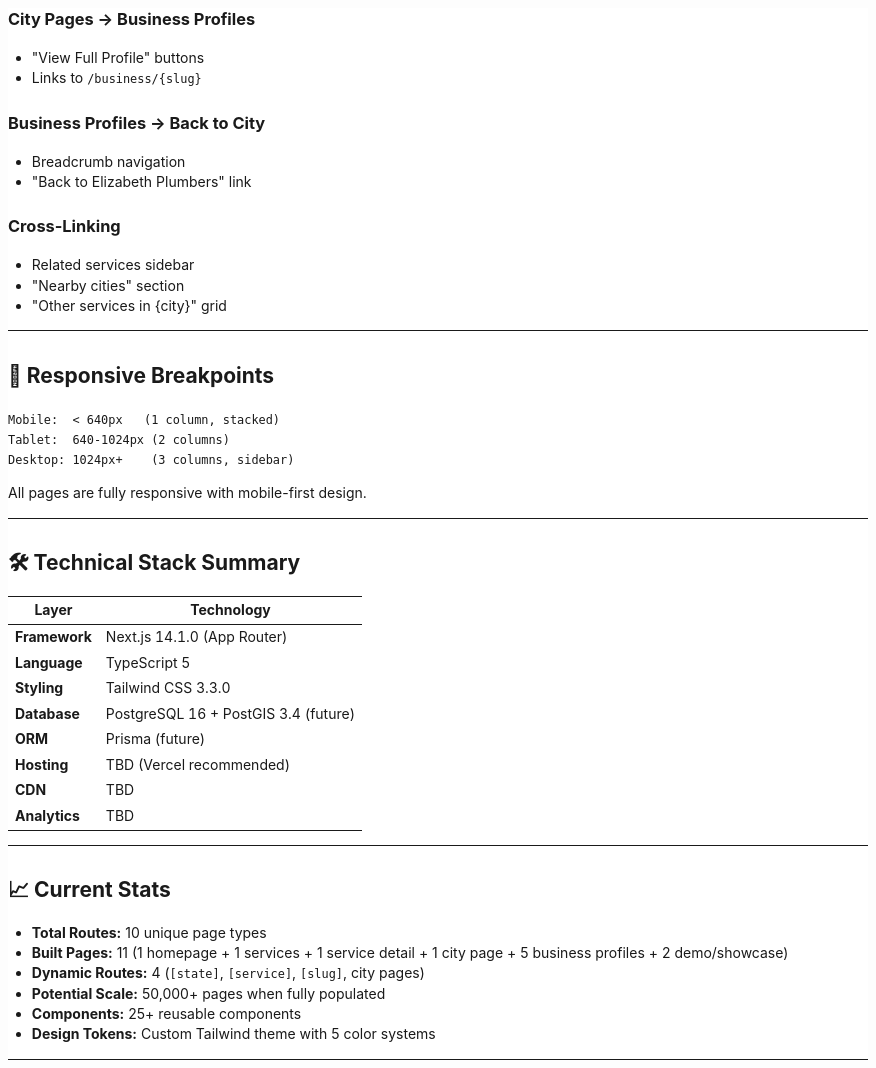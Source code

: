 ### **City Pages → Business Profiles**
- "View Full Profile" buttons
- Links to `/business/{slug}`

### **Business Profiles → Back to City**
- Breadcrumb navigation
- "Back to Elizabeth Plumbers" link

### **Cross-Linking**
- Related services sidebar
- "Nearby cities" section
- "Other services in {city}" grid

---

## 📱 Responsive Breakpoints

```
Mobile:  < 640px   (1 column, stacked)
Tablet:  640-1024px (2 columns)
Desktop: 1024px+    (3 columns, sidebar)
```

All pages are fully responsive with mobile-first design.

---

## 🛠️ Technical Stack Summary

| Layer | Technology |
|-------|------------|
| **Framework** | Next.js 14.1.0 (App Router) |
| **Language** | TypeScript 5 |
| **Styling** | Tailwind CSS 3.3.0 |
| **Database** | PostgreSQL 16 + PostGIS 3.4 (future) |
| **ORM** | Prisma (future) |
| **Hosting** | TBD (Vercel recommended) |
| **CDN** | TBD |
| **Analytics** | TBD |

---

## 📈 Current Stats

- **Total Routes:** 10 unique page types
- **Built Pages:** 11 (1 homepage + 1 services + 1 service detail + 1 city page + 5 business profiles + 2 demo/showcase)
- **Dynamic Routes:** 4 (`[state]`, `[service]`, `[slug]`, city pages)
- **Potential Scale:** 50,000+ pages when fully populated
- **Components:** 25+ reusable components
- **Design Tokens:** Custom Tailwind theme with 5 color systems

---